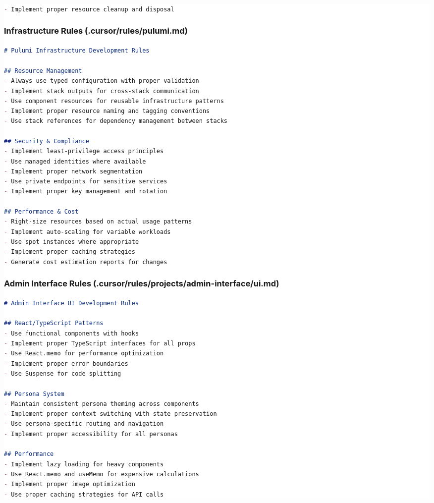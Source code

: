```markdown
- Implement proper resource cleanup and disposal
```

### Infrastructure Rules (.cursor/rules/pulumi.md)
```markdown
# Pulumi Infrastructure Development Rules

## Resource Management
- Always use typed configuration with proper validation
- Implement stack outputs for cross-stack communication
- Use component resources for reusable infrastructure patterns
- Implement proper resource naming and tagging conventions
- Use stack references for dependency management between stacks

## Security & Compliance
- Implement least-privilege access principles
- Use managed identities where available
- Implement proper network segmentation
- Use private endpoints for sensitive services
- Implement proper key management and rotation

## Performance & Cost
- Right-size resources based on actual usage patterns
- Implement auto-scaling for variable workloads
- Use spot instances where appropriate
- Implement proper caching strategies
- Generate cost estimation reports for changes
```

### Admin Interface Rules (.cursor/rules/projects/admin-interface/ui.md)
```markdown
# Admin Interface UI Development Rules

## React/TypeScript Patterns
- Use functional components with hooks
- Implement proper TypeScript interfaces for all props
- Use React.memo for performance optimization
- Implement proper error boundaries
- Use Suspense for code splitting

## Persona System
- Maintain consistent persona theming across components
- Implement proper context switching with state preservation
- Use persona-specific routing and navigation
- Implement proper accessibility for all personas

## Performance
- Implement lazy loading for heavy components
- Use React.memo and useMemo for expensive calculations
- Implement proper image optimization
- Use proper caching strategies for API calls
```
